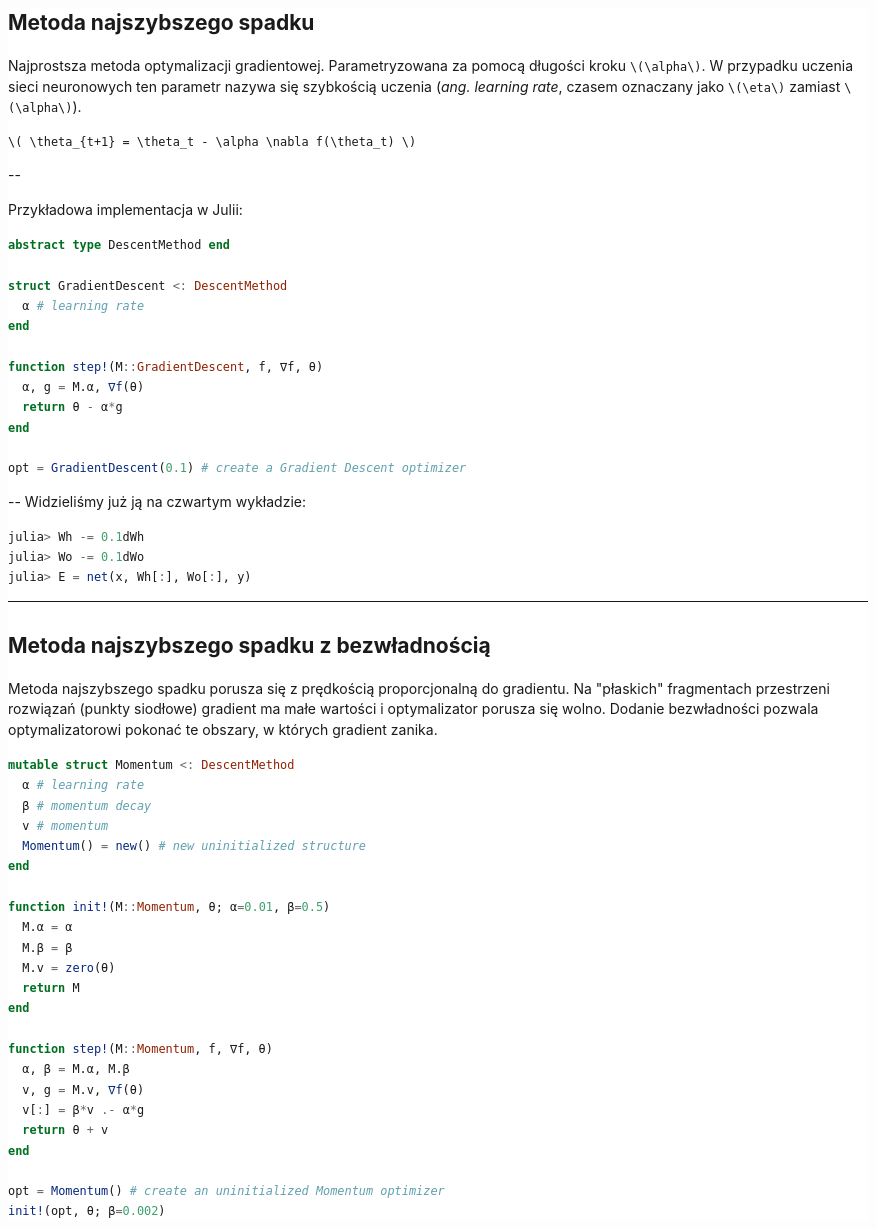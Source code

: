 ## Metoda najszybszego spadku
Najprostsza metoda optymalizacji gradientowej.
Parametryzowana za pomocą długości kroku `\(\alpha\)`. W przypadku uczenia
sieci neuronowych ten parametr nazywa się szybkością uczenia (_ang. learning rate_, czasem oznaczany jako `\(\eta\)` zamiast `\(\alpha\)`).

`\( \theta_{t+1} = \theta_t - \alpha \nabla f(\theta_t) \)`

--

Przykładowa implementacja w Julii:

```julia
abstract type DescentMethod end

struct GradientDescent <: DescentMethod
  α # learning rate
end

function step!(M::GradientDescent, f, ∇f, θ)
  α, g = M.α, ∇f(θ)
  return θ - α*g
end

opt = GradientDescent(0.1) # create a Gradient Descent optimizer
```
--
Widzieliśmy już ją na czwartym wykładzie:
```julia
julia> Wh -= 0.1dWh
julia> Wo -= 0.1dWo
julia> E = net(x, Wh[:], Wo[:], y)
```
---
## Metoda najszybszego spadku z bezwładnością
Metoda najszybszego spadku porusza się z prędkością proporcjonalną do gradientu. Na "płaskich" fragmentach przestrzeni rozwiązań (punkty siodłowe) gradient ma małe wartości i optymalizator porusza się wolno. Dodanie bezwładności pozwala optymalizatorowi pokonać te obszary, w których gradient zanika.

```julia
mutable struct Momentum <: DescentMethod
  α # learning rate
  β # momentum decay
  v # momentum
  Momentum() = new() # new uninitialized structure
end

function init!(M::Momentum, θ; α=0.01, β=0.5)
  M.α = α
  M.β = β
  M.v = zero(θ)
  return M
end

function step!(M::Momentum, f, ∇f, θ) 
  α, β = M.α, M.β
  v, g = M.v, ∇f(θ)
  v[:] = β*v .- α*g
  return θ + v
end

opt = Momentum() # create an uninitialized Momentum optimizer
init!(opt, θ; β=0.002)
```